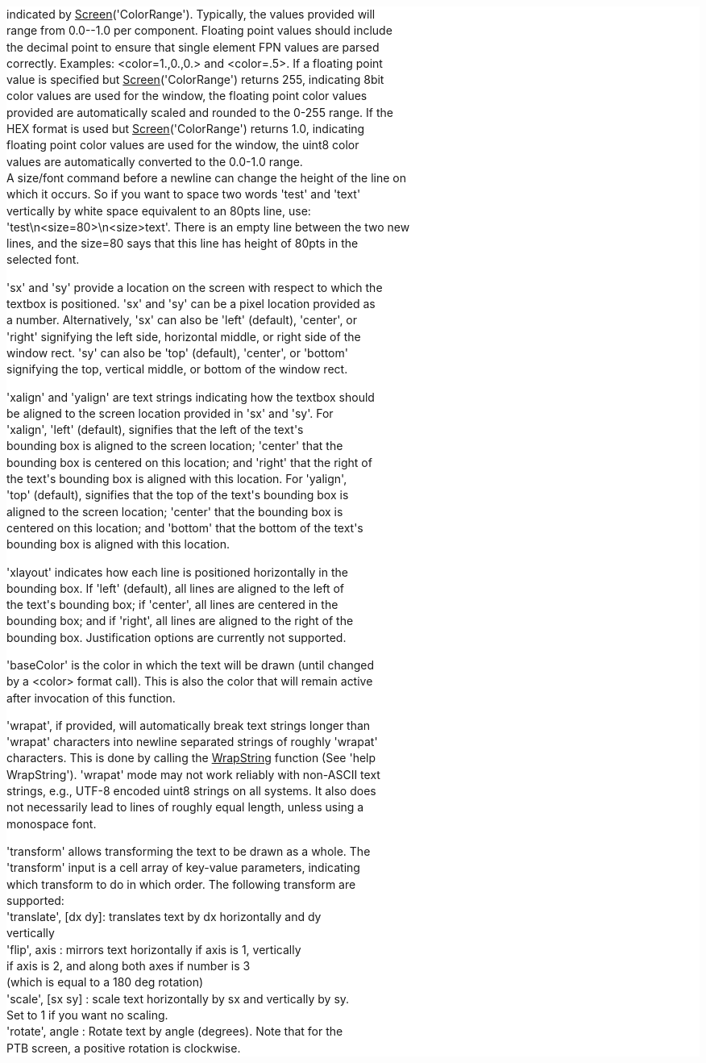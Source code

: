 indicated by [Screen](Screen)('ColorRange'). Typically, the values provided will  
range from 0.0--1.0 per component. Floating point values should include  
the decimal point to ensure that single element FPN values are parsed  
correctly. Examples: <color=1.,0.,0.\> and <color=.5\>. If a floating point  
value is specified but [Screen](Screen)('ColorRange') returns 255, indicating 8bit  
color values are used for the window, the floating point color values  
provided are automatically scaled and rounded to the 0-255 range. If the  
HEX format is used but [Screen](Screen)('ColorRange') returns 1.0, indicating  
floating point color values are used for the window, the uint8 color  
values are automatically converted to the 0.0-1.0 range.  
A size/font command before a newline can change the height of the line on  
which it occurs. So if you want to space two words 'test' and 'text'  
vertically by white space equivalent to an 80pts line, use:  
'test\n<size=80\>\n<size\>text'. There is an empty line between the two new  
lines, and the size=80 says that this line has height of 80pts in the  
selected font.  
  
'sx' and 'sy' provide a location on the screen with respect to which the  
textbox is positioned. 'sx' and 'sy' can be a pixel location provided as  
a number. Alternatively, 'sx' can also be 'left' (default), 'center', or  
'right' signifying the left side, horizontal middle, or right side of the  
window rect. 'sy' can also be 'top' (default), 'center', or 'bottom'  
signifying the top, vertical middle, or bottom of the window rect.   
  
'xalign' and 'yalign' are text strings indicating how the textbox should  
be aligned to the screen location provided in 'sx' and 'sy'. For  
'xalign', 'left' (default), signifies that the left of the text's  
bounding box is aligned to the screen location; 'center' that the  
bounding box is centered on this location; and 'right' that the right of  
the text's bounding box is aligned with this location. For 'yalign',  
'top' (default), signifies that the top of the text's bounding box is  
aligned to the screen location; 'center' that the bounding box is  
centered on this location; and 'bottom' that the bottom of the text's  
bounding box is aligned with this location.  
  
'xlayout' indicates how each line is positioned horizontally in the  
bounding box. If 'left' (default), all lines are aligned to the left of  
the text's bounding box; if 'center', all lines are centered in the  
bounding box; and if 'right', all lines are aligned to the right of the  
bounding box. Justification options are currently not supported.  
  
'baseColor' is the color in which the text will be drawn (until changed  
by a <color\> format call). This is also the color that will remain active  
after invocation of this function.  
  
'wrapat', if provided, will automatically break text strings longer than  
'wrapat' characters into newline separated strings of roughly 'wrapat'  
characters. This is done by calling the [WrapString](WrapString) function (See 'help  
WrapString'). 'wrapat' mode may not work reliably with non-ASCII text  
strings, e.g., UTF-8 encoded uint8 strings on all systems. It also does  
not necessarily lead to lines of roughly equal length, unless using a  
monospace font.  
  
'transform' allows transforming the text to be drawn as a whole. The  
'transform' input is a cell array of key-value parameters, indicating  
which transform to do in which order. The following transform are  
supported:  
'translate', [dx dy]: translates text by dx horizontally and dy  
                      vertically  
'flip', axis        : mirrors text horizontally if axis is 1, vertically  
                      if axis is 2, and along both axes if number is 3  
                      (which is equal to a 180 deg rotation)  
'scale', [sx sy]    : scale text horizontally by sx and vertically by sy.  
                      Set to 1 if you want no scaling.  
'rotate', angle     : Rotate text by angle (degrees). Note that for the  
                      PTB screen, a positive rotation is clockwise.  